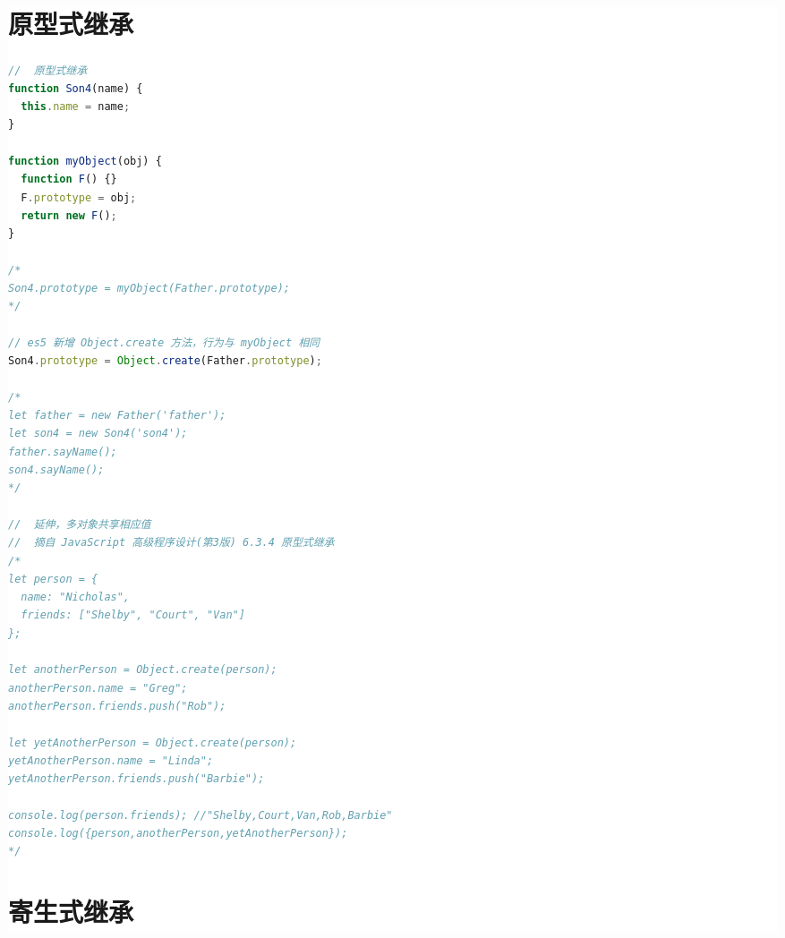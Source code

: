 # 原型式继承

```javascript
//  原型式继承
function Son4(name) {
  this.name = name;
}

function myObject(obj) {
  function F() {}
  F.prototype = obj;
  return new F();
}

/* 
Son4.prototype = myObject(Father.prototype); 
*/

// es5 新增 Object.create 方法，行为与 myObject 相同
Son4.prototype = Object.create(Father.prototype);

/* 
let father = new Father('father');
let son4 = new Son4('son4');
father.sayName();
son4.sayName();  
*/

//  延伸，多对象共享相应值
//  摘自 JavaScript 高级程序设计(第3版) 6.3.4 原型式继承
/* 
let person = {
  name: "Nicholas",
  friends: ["Shelby", "Court", "Van"]
};

let anotherPerson = Object.create(person);
anotherPerson.name = "Greg";
anotherPerson.friends.push("Rob");

let yetAnotherPerson = Object.create(person);
yetAnotherPerson.name = "Linda";
yetAnotherPerson.friends.push("Barbie");

console.log(person.friends); //"Shelby,Court,Van,Rob,Barbie"
console.log({person,anotherPerson,yetAnotherPerson}); 
*/
```

# 寄生式继承

